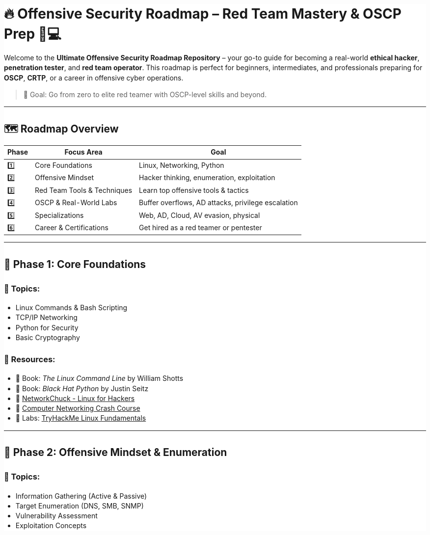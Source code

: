 # 🔥 Offensive Security Roadmap – Red Team Mastery & OSCP Prep 🧠💻

Welcome to the **Ultimate Offensive Security Roadmap Repository** – your go-to guide for becoming a real-world **ethical hacker**, **penetration tester**, and **red team operator**. This roadmap is perfect for beginners, intermediates, and professionals preparing for **OSCP**, **CRTP**, or a career in offensive cyber operations.

> 🎯 Goal: Go from zero to elite red teamer with OSCP-level skills and beyond.

---

## 🗺️ Roadmap Overview

| Phase | Focus Area | Goal |
|-------|------------|------|
| 1️⃣ | Core Foundations | Linux, Networking, Python |
| 2️⃣ | Offensive Mindset | Hacker thinking, enumeration, exploitation |
| 3️⃣ | Red Team Tools & Techniques | Learn top offensive tools & tactics |
| 4️⃣ | OSCP & Real-World Labs | Buffer overflows, AD attacks, privilege escalation |
| 5️⃣ | Specializations | Web, AD, Cloud, AV evasion, physical |
| 6️⃣ | Career & Certifications | Get hired as a red teamer or pentester |

---

## 🧱 Phase 1: Core Foundations

### 🎯 Topics:
- Linux Commands & Bash Scripting
- TCP/IP Networking
- Python for Security
- Basic Cryptography

### 🔗 Resources:
- 📘 Book: *The Linux Command Line* by William Shotts
- 📘 Book: *Black Hat Python* by Justin Seitz
- 🎥 [NetworkChuck - Linux for Hackers](https://www.youtube.com/watch?v=ZtqBQ68cfJc)
- 🎥 [Computer Networking Crash Course](https://www.youtube.com/watch?v=qiQR5rTSshw)
- 🧪 Labs: [TryHackMe Linux Fundamentals](https://tryhackme.com/room/linuxfundamentals1)

---

## 🧠 Phase 2: Offensive Mindset & Enumeration

### 🎯 Topics:
- Information Gathering (Active & Passive)
- Target Enumeration (DNS, SMB, SNMP)
- Vulnerability Assessment
- Exploitation Concepts
